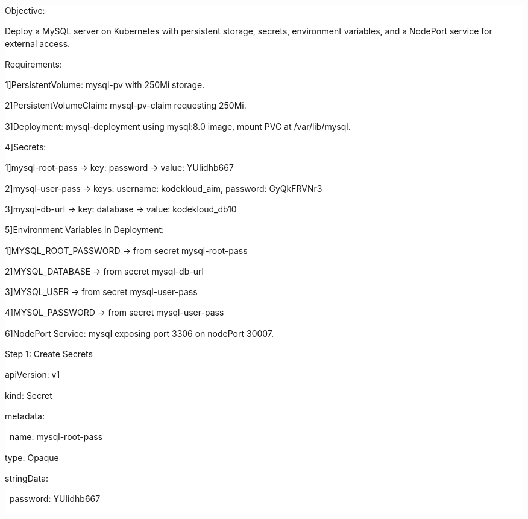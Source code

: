 Objective:

Deploy a MySQL server on Kubernetes with persistent storage, secrets, environment variables, and a NodePort service for external access.





Requirements:

1]PersistentVolume: mysql-pv with 250Mi storage.

2]PersistentVolumeClaim: mysql-pv-claim requesting 250Mi.

3]Deployment: mysql-deployment using mysql:8.0 image, mount PVC at /var/lib/mysql.

4]Secrets:



1]mysql-root-pass → key: password → value: YUIidhb667

2]mysql-user-pass → keys: username: kodekloud\_aim, password: GyQkFRVNr3

3]mysql-db-url → key: database → value: kodekloud\_db10



5]Environment Variables in Deployment:



1]MYSQL\_ROOT\_PASSWORD → from secret mysql-root-pass

2]MYSQL\_DATABASE → from secret mysql-db-url

3]MYSQL\_USER → from secret mysql-user-pass

4]MYSQL\_PASSWORD → from secret mysql-user-pass



6]NodePort Service: mysql exposing port 3306 on nodePort 30007.







Step 1: Create Secrets



apiVersion: v1

kind: Secret

metadata:

&nbsp; name: mysql-root-pass

type: Opaque

stringData:

&nbsp; password: YUIidhb667

---
